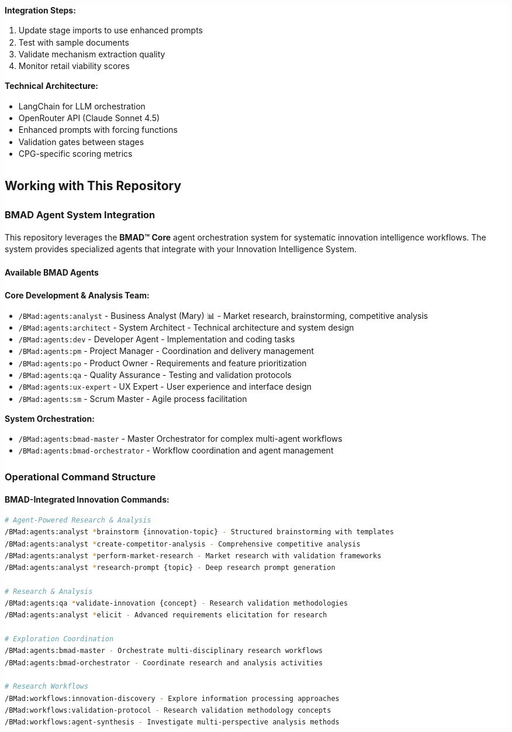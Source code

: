 **Integration Steps:**
1. Update stage imports to use enhanced prompts
2. Test with sample documents
3. Validate mechanism extraction quality
4. Monitor retail viability scores

**Technical Architecture:**
- LangChain for LLM orchestration
- OpenRouter API (Claude Sonnet 4.5)
- Enhanced prompts with forcing functions
- Validation gates between stages
- CPG-specific scoring metrics

## Working with This Repository

### BMAD Agent System Integration

This repository leverages the **BMAD™ Core** agent orchestration system for systematic innovation intelligence workflows. The system provides specialized agents that integrate with your Innovation Intelligence System.

#### Available BMAD Agents

**Core Development & Analysis Team:**
- `/BMad:agents:analyst` - Business Analyst (Mary) 📊 - Market research, brainstorming, competitive analysis
- `/BMad:agents:architect` - System Architect - Technical architecture and system design
- `/BMad:agents:dev` - Developer Agent - Implementation and coding tasks
- `/BMad:agents:pm` - Project Manager - Coordination and delivery management
- `/BMad:agents:po` - Product Owner - Requirements and feature prioritization
- `/BMad:agents:qa` - Quality Assurance - Testing and validation protocols
- `/BMad:agents:ux-expert` - UX Expert - User experience and interface design
- `/BMad:agents:sm` - Scrum Master - Agile process facilitation

**System Orchestration:**
- `/BMad:agents:bmad-master` - Master Orchestrator for complex multi-agent workflows
- `/BMad:agents:bmad-orchestrator` - Workflow coordination and agent management

### Operational Command Structure

**BMAD-Integrated Innovation Commands:**
```bash
# Agent-Powered Research & Analysis
/BMad:agents:analyst *brainstorm {innovation-topic} - Structured brainstorming with templates
/BMad:agents:analyst *create-competitor-analysis - Comprehensive competitive analysis
/BMad:agents:analyst *perform-market-research - Market research with validation frameworks
/BMad:agents:analyst *research-prompt {topic} - Deep research prompt generation

# Research & Analysis
/BMad:agents:qa *validate-innovation {concept} - Research validation methodologies
/BMad:agents:analyst *elicit - Advanced requirements elicitation for research

# Exploration Coordination
/BMad:agents:bmad-master - Orchestrate multi-disciplinary research workflows
/BMad:agents:bmad-orchestrator - Coordinate research and analysis activities

# Research Workflows
/BMad:workflows:innovation-discovery - Explore information processing approaches
/BMad:workflows:validation-protocol - Research validation methodology concepts
/BMad:workflows:agent-synthesis - Investigate multi-perspective analysis methods
```
